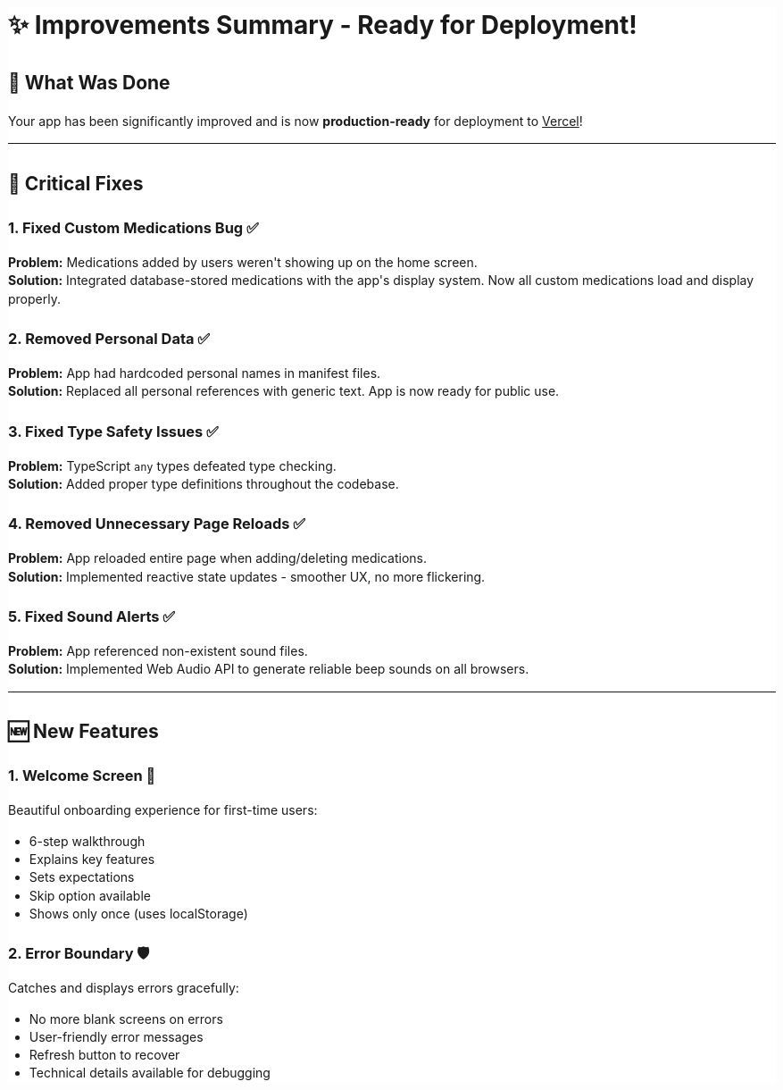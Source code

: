 # ✨ Improvements Summary - Ready for Deployment!

## 🎯 What Was Done

Your app has been significantly improved and is now **production-ready** for deployment to [Vercel](https://vercel.com)!

---

## 🔧 Critical Fixes

### 1. **Fixed Custom Medications Bug** ✅
**Problem:** Medications added by users weren't showing up on the home screen.  
**Solution:** Integrated database-stored medications with the app's display system. Now all custom medications load and display properly.

### 2. **Removed Personal Data** ✅
**Problem:** App had hardcoded personal names in manifest files.  
**Solution:** Replaced all personal references with generic text. App is now ready for public use.

### 3. **Fixed Type Safety Issues** ✅
**Problem:** TypeScript `any` types defeated type checking.  
**Solution:** Added proper type definitions throughout the codebase.

### 4. **Removed Unnecessary Page Reloads** ✅
**Problem:** App reloaded entire page when adding/deleting medications.  
**Solution:** Implemented reactive state updates - smoother UX, no more flickering.

### 5. **Fixed Sound Alerts** ✅
**Problem:** App referenced non-existent sound files.  
**Solution:** Implemented Web Audio API to generate reliable beep sounds on all browsers.

---

## 🆕 New Features

### 1. **Welcome Screen** 🎉
Beautiful onboarding experience for first-time users:
- 6-step walkthrough
- Explains key features
- Sets expectations
- Skip option available
- Shows only once (uses localStorage)

### 2. **Error Boundary** 🛡️
Catches and displays errors gracefully:
- No more blank screens on errors
- User-friendly error messages
- Refresh button to recover
- Technical details available for debugging

